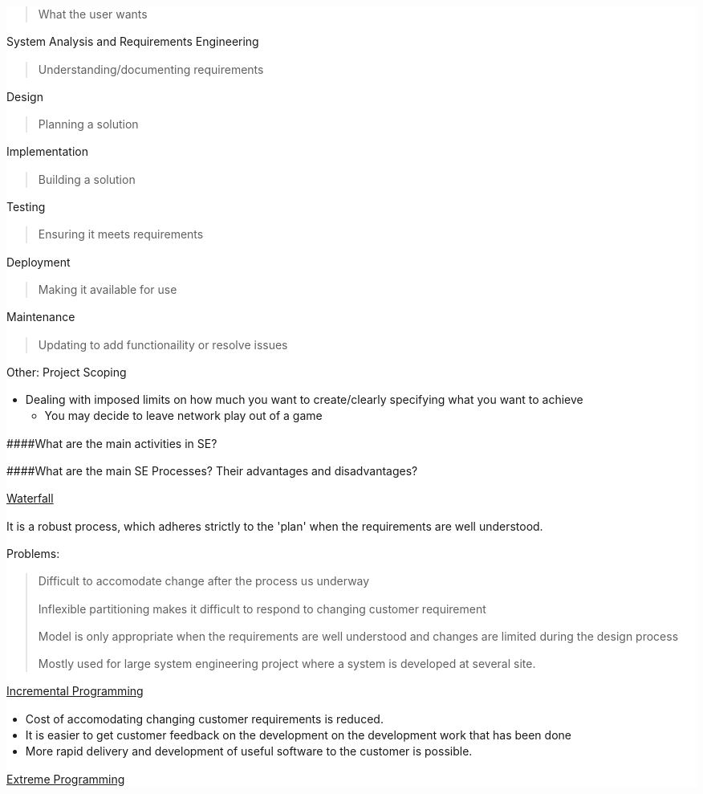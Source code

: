 > What the user wants

System Analysis and Requirements Engineering

> Understanding/documenting requirements

Design

> Planning a solution

Implementation

> Building a solution

Testing

> Ensuring it meets requirements

Deployment

> Making it available for use

Maintenance

> Updating to add functionaility or resolve issues

Other: Project Scoping

- Dealing with imposed limits on how much you want to create/clearly specifying what you want to achieve
  - You may decide to leave network play out of a game

####What are the main activities in SE? 



####What are the main SE Processes? Their advantages and disadvantages? 

<u>Waterfall</u>

It is a robust process, which adheres strictly to the 'plan' when the requirements are well understood. 

Problems: 

> Difficult to accomodate change after the process us underway
>
> Inflexible partitioning makes it difficult to respond to changing customer requirement
>
> Model is only appropriate when the requirements are well understood and changes are limited during the design process
>
> Mostly used for large system engineering project where a system is developed at several site. 

<u>Incremental Programming</u>

- Cost of accomodating changing customer requirements is reduced. 
- It is easier to get customer feedback on the development on the development work that has been done
- More rapid delivery and development of useful software to the customer is possible.

<u>Extreme Programming</u>
